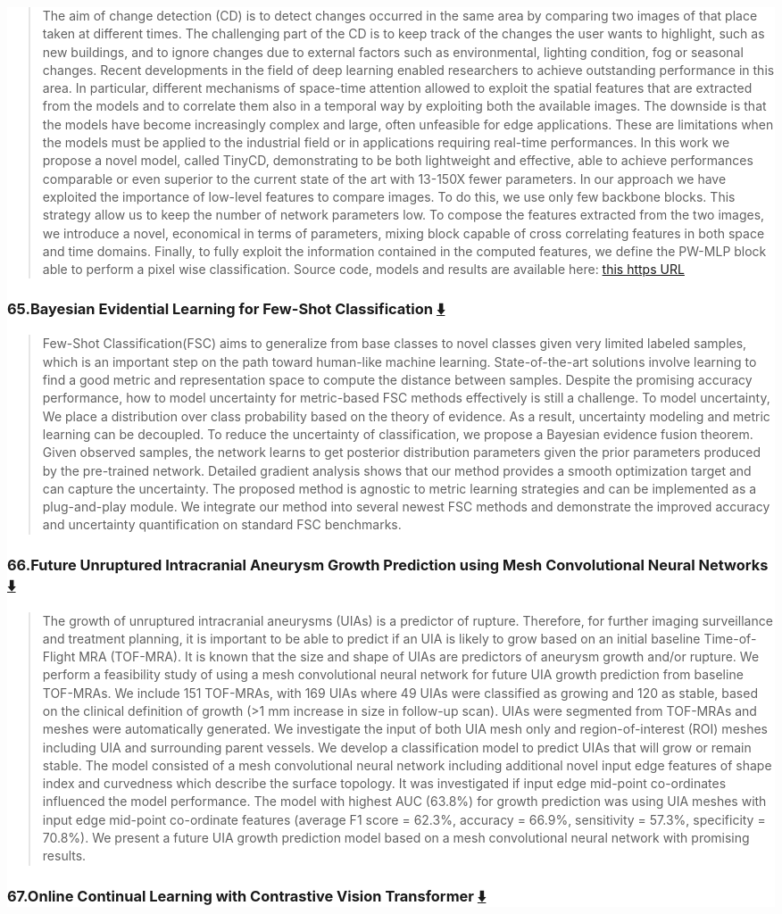 >  The aim of change detection (CD) is to detect changes occurred in the same area by comparing two images of that place taken at different times. The challenging part of the CD is to keep track of the changes the user wants to highlight, such as new buildings, and to ignore changes due to external factors such as environmental, lighting condition, fog or seasonal changes. Recent developments in the field of deep learning enabled researchers to achieve outstanding performance in this area. In particular, different mechanisms of space-time attention allowed to exploit the spatial features that are extracted from the models and to correlate them also in a temporal way by exploiting both the available images. The downside is that the models have become increasingly complex and large, often unfeasible for edge applications. These are limitations when the models must be applied to the industrial field or in applications requiring real-time performances. In this work we propose a novel model, called TinyCD, demonstrating to be both lightweight and effective, able to achieve performances comparable or even superior to the current state of the art with 13-150X fewer parameters. In our approach we have exploited the importance of low-level features to compare images. To do this, we use only few backbone blocks. This strategy allow us to keep the number of network parameters low. To compose the features extracted from the two images, we introduce a novel, economical in terms of parameters, mixing block capable of cross correlating features in both space and time domains. Finally, to fully exploit the information contained in the computed features, we define the PW-MLP block able to perform a pixel wise classification. Source code, models and results are available here: <a class="link-external link-https" href="https://github.com/AndreaCodegoni/Tiny_model_4_CD" rel="external noopener nofollow">this https URL</a>      
### 65.Bayesian Evidential Learning for Few-Shot Classification  [ :arrow_down: ](https://arxiv.org/pdf/2207.13137.pdf)
>  Few-Shot Classification(FSC) aims to generalize from base classes to novel classes given very limited labeled samples, which is an important step on the path toward human-like machine learning. State-of-the-art solutions involve learning to find a good metric and representation space to compute the distance between samples. Despite the promising accuracy performance, how to model uncertainty for metric-based FSC methods effectively is still a challenge. To model uncertainty, We place a distribution over class probability based on the theory of evidence. As a result, uncertainty modeling and metric learning can be decoupled. To reduce the uncertainty of classification, we propose a Bayesian evidence fusion theorem. Given observed samples, the network learns to get posterior distribution parameters given the prior parameters produced by the pre-trained network. Detailed gradient analysis shows that our method provides a smooth optimization target and can capture the uncertainty. The proposed method is agnostic to metric learning strategies and can be implemented as a plug-and-play module. We integrate our method into several newest FSC methods and demonstrate the improved accuracy and uncertainty quantification on standard FSC benchmarks.      
### 66.Future Unruptured Intracranial Aneurysm Growth Prediction using Mesh Convolutional Neural Networks  [ :arrow_down: ](https://arxiv.org/pdf/2207.13518.pdf)
>  The growth of unruptured intracranial aneurysms (UIAs) is a predictor of rupture. Therefore, for further imaging surveillance and treatment planning, it is important to be able to predict if an UIA is likely to grow based on an initial baseline Time-of-Flight MRA (TOF-MRA). It is known that the size and shape of UIAs are predictors of aneurysm growth and/or rupture. We perform a feasibility study of using a mesh convolutional neural network for future UIA growth prediction from baseline TOF-MRAs. We include 151 TOF-MRAs, with 169 UIAs where 49 UIAs were classified as growing and 120 as stable, based on the clinical definition of growth (&gt;1 mm increase in size in follow-up scan). UIAs were segmented from TOF-MRAs and meshes were automatically generated. We investigate the input of both UIA mesh only and region-of-interest (ROI) meshes including UIA and surrounding parent vessels. We develop a classification model to predict UIAs that will grow or remain stable. The model consisted of a mesh convolutional neural network including additional novel input edge features of shape index and curvedness which describe the surface topology. It was investigated if input edge mid-point co-ordinates influenced the model performance. The model with highest AUC (63.8%) for growth prediction was using UIA meshes with input edge mid-point co-ordinate features (average F1 score = 62.3%, accuracy = 66.9%, sensitivity = 57.3%, specificity = 70.8%). We present a future UIA growth prediction model based on a mesh convolutional neural network with promising results.      
### 67.Online Continual Learning with Contrastive Vision Transformer  [ :arrow_down: ](https://arxiv.org/pdf/2207.13516.pdf)